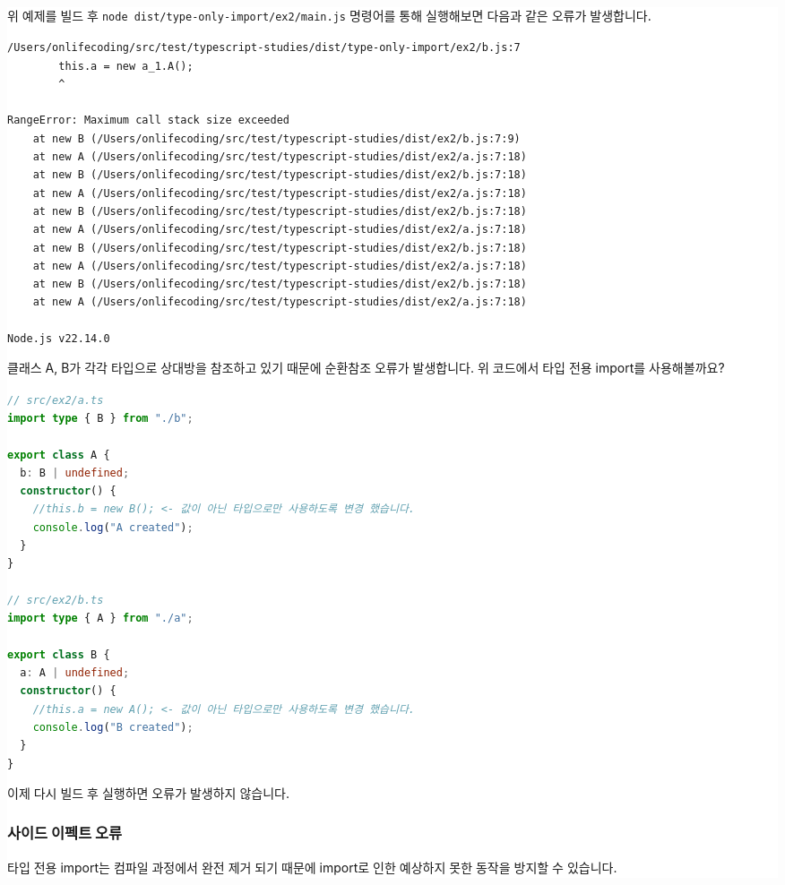 위 예제를 빌드 후 `node dist/type-only-import/ex2/main.js` 명령어를 통해 실행해보면 다음과 같은 오류가 발생합니다.

```
/Users/onlifecoding/src/test/typescript-studies/dist/type-only-import/ex2/b.js:7
        this.a = new a_1.A();
        ^

RangeError: Maximum call stack size exceeded
    at new B (/Users/onlifecoding/src/test/typescript-studies/dist/ex2/b.js:7:9)
    at new A (/Users/onlifecoding/src/test/typescript-studies/dist/ex2/a.js:7:18)
    at new B (/Users/onlifecoding/src/test/typescript-studies/dist/ex2/b.js:7:18)
    at new A (/Users/onlifecoding/src/test/typescript-studies/dist/ex2/a.js:7:18)
    at new B (/Users/onlifecoding/src/test/typescript-studies/dist/ex2/b.js:7:18)
    at new A (/Users/onlifecoding/src/test/typescript-studies/dist/ex2/a.js:7:18)
    at new B (/Users/onlifecoding/src/test/typescript-studies/dist/ex2/b.js:7:18)
    at new A (/Users/onlifecoding/src/test/typescript-studies/dist/ex2/a.js:7:18)
    at new B (/Users/onlifecoding/src/test/typescript-studies/dist/ex2/b.js:7:18)
    at new A (/Users/onlifecoding/src/test/typescript-studies/dist/ex2/a.js:7:18)

Node.js v22.14.0
```

클래스 A, B가 각각 타입으로 상대방을 참조하고 있기 때문에 순환참조 오류가 발생합니다. 위 코드에서 타입 전용 import를 사용해볼까요?

```typescript
// src/ex2/a.ts
import type { B } from "./b";

export class A {
  b: B | undefined;
  constructor() {
    //this.b = new B(); <- 값이 아닌 타입으로만 사용하도록 변경 했습니다.
    console.log("A created");
  }
}

// src/ex2/b.ts
import type { A } from "./a";

export class B {
  a: A | undefined;
  constructor() {
    //this.a = new A(); <- 값이 아닌 타입으로만 사용하도록 변경 했습니다.
    console.log("B created");
  }
}
```

이제 다시 빌드 후 실행하면 오류가 발생하지 않습니다.

### 사이드 이펙트 오류

타입 전용 import는 컴파일 과정에서 완전 제거 되기 때문에 import로 인한 예상하지 못한 동작을 방지할 수 있습니다.
